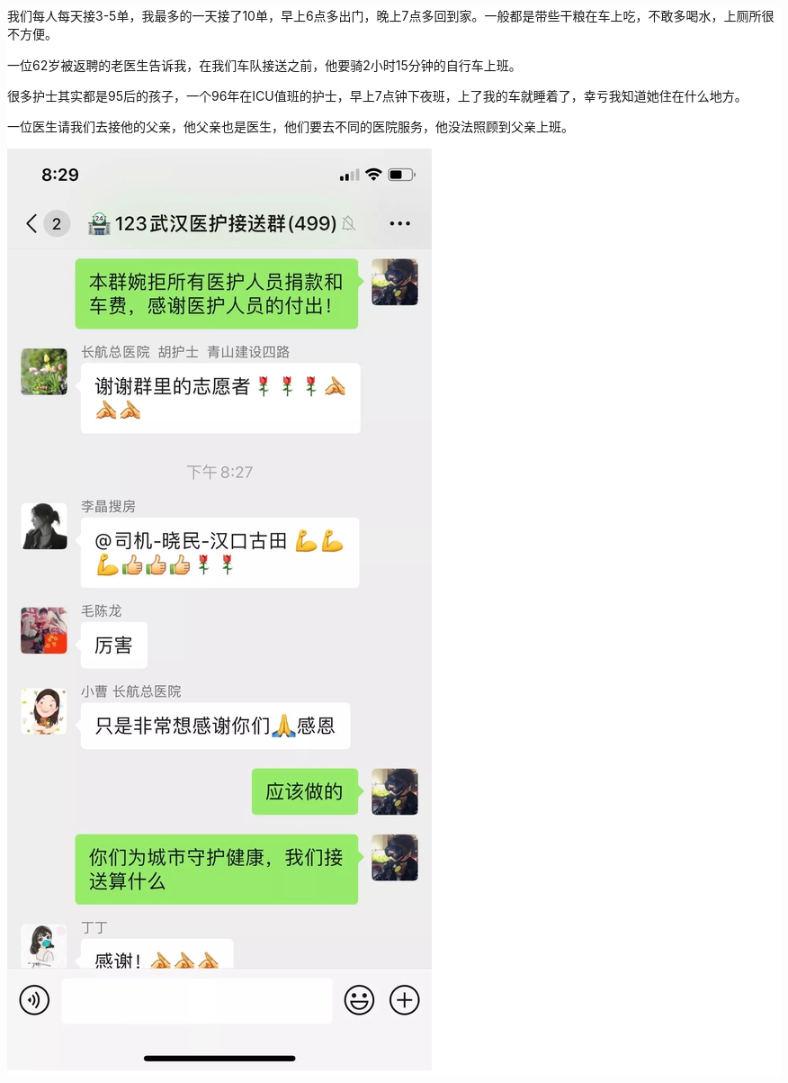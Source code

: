我们每人每天接3-5单，我最多的一天接了10单，早上6点多出门，晚上7点多回到家。一般都是带些干粮在车上吃，不敢多喝水，上厕所很不方便。

一位62岁被返聘的老医生告诉我，在我们车队接送之前，他要骑2小时15分钟的自行车上班。

很多护士其实都是95后的孩子，一个96年在ICU值班的护士，早上7点钟下夜班，上了我的车就睡着了，幸亏我知道她住在什么地方。

一位医生请我们去接他的父亲，他父亲也是医生，他们要去不同的医院服务，他没法照顾到父亲上班。

  

![](/images/post/cbbd8083311f03e31f3799e14b27f768.jpg)
